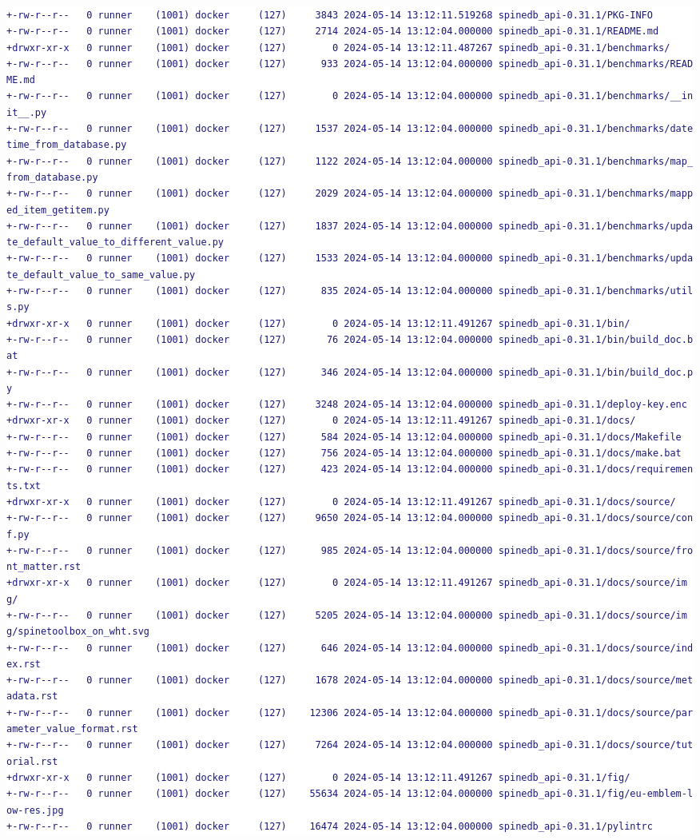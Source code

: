 ```diff
+-rw-r--r--   0 runner    (1001) docker     (127)     3843 2024-05-14 13:12:11.519268 spinedb_api-0.31.1/PKG-INFO
+-rw-r--r--   0 runner    (1001) docker     (127)     2714 2024-05-14 13:12:04.000000 spinedb_api-0.31.1/README.md
+drwxr-xr-x   0 runner    (1001) docker     (127)        0 2024-05-14 13:12:11.487267 spinedb_api-0.31.1/benchmarks/
+-rw-r--r--   0 runner    (1001) docker     (127)      933 2024-05-14 13:12:04.000000 spinedb_api-0.31.1/benchmarks/README.md
+-rw-r--r--   0 runner    (1001) docker     (127)        0 2024-05-14 13:12:04.000000 spinedb_api-0.31.1/benchmarks/__init__.py
+-rw-r--r--   0 runner    (1001) docker     (127)     1537 2024-05-14 13:12:04.000000 spinedb_api-0.31.1/benchmarks/datetime_from_database.py
+-rw-r--r--   0 runner    (1001) docker     (127)     1122 2024-05-14 13:12:04.000000 spinedb_api-0.31.1/benchmarks/map_from_database.py
+-rw-r--r--   0 runner    (1001) docker     (127)     2029 2024-05-14 13:12:04.000000 spinedb_api-0.31.1/benchmarks/mapped_item_getitem.py
+-rw-r--r--   0 runner    (1001) docker     (127)     1837 2024-05-14 13:12:04.000000 spinedb_api-0.31.1/benchmarks/update_default_value_to_different_value.py
+-rw-r--r--   0 runner    (1001) docker     (127)     1533 2024-05-14 13:12:04.000000 spinedb_api-0.31.1/benchmarks/update_default_value_to_same_value.py
+-rw-r--r--   0 runner    (1001) docker     (127)      835 2024-05-14 13:12:04.000000 spinedb_api-0.31.1/benchmarks/utils.py
+drwxr-xr-x   0 runner    (1001) docker     (127)        0 2024-05-14 13:12:11.491267 spinedb_api-0.31.1/bin/
+-rw-r--r--   0 runner    (1001) docker     (127)       76 2024-05-14 13:12:04.000000 spinedb_api-0.31.1/bin/build_doc.bat
+-rw-r--r--   0 runner    (1001) docker     (127)      346 2024-05-14 13:12:04.000000 spinedb_api-0.31.1/bin/build_doc.py
+-rw-r--r--   0 runner    (1001) docker     (127)     3248 2024-05-14 13:12:04.000000 spinedb_api-0.31.1/deploy-key.enc
+drwxr-xr-x   0 runner    (1001) docker     (127)        0 2024-05-14 13:12:11.491267 spinedb_api-0.31.1/docs/
+-rw-r--r--   0 runner    (1001) docker     (127)      584 2024-05-14 13:12:04.000000 spinedb_api-0.31.1/docs/Makefile
+-rw-r--r--   0 runner    (1001) docker     (127)      756 2024-05-14 13:12:04.000000 spinedb_api-0.31.1/docs/make.bat
+-rw-r--r--   0 runner    (1001) docker     (127)      423 2024-05-14 13:12:04.000000 spinedb_api-0.31.1/docs/requirements.txt
+drwxr-xr-x   0 runner    (1001) docker     (127)        0 2024-05-14 13:12:11.491267 spinedb_api-0.31.1/docs/source/
+-rw-r--r--   0 runner    (1001) docker     (127)     9650 2024-05-14 13:12:04.000000 spinedb_api-0.31.1/docs/source/conf.py
+-rw-r--r--   0 runner    (1001) docker     (127)      985 2024-05-14 13:12:04.000000 spinedb_api-0.31.1/docs/source/front_matter.rst
+drwxr-xr-x   0 runner    (1001) docker     (127)        0 2024-05-14 13:12:11.491267 spinedb_api-0.31.1/docs/source/img/
+-rw-r--r--   0 runner    (1001) docker     (127)     5205 2024-05-14 13:12:04.000000 spinedb_api-0.31.1/docs/source/img/spinetoolbox_on_wht.svg
+-rw-r--r--   0 runner    (1001) docker     (127)      646 2024-05-14 13:12:04.000000 spinedb_api-0.31.1/docs/source/index.rst
+-rw-r--r--   0 runner    (1001) docker     (127)     1678 2024-05-14 13:12:04.000000 spinedb_api-0.31.1/docs/source/metadata.rst
+-rw-r--r--   0 runner    (1001) docker     (127)    12306 2024-05-14 13:12:04.000000 spinedb_api-0.31.1/docs/source/parameter_value_format.rst
+-rw-r--r--   0 runner    (1001) docker     (127)     7264 2024-05-14 13:12:04.000000 spinedb_api-0.31.1/docs/source/tutorial.rst
+drwxr-xr-x   0 runner    (1001) docker     (127)        0 2024-05-14 13:12:11.491267 spinedb_api-0.31.1/fig/
+-rw-r--r--   0 runner    (1001) docker     (127)    55634 2024-05-14 13:12:04.000000 spinedb_api-0.31.1/fig/eu-emblem-low-res.jpg
+-rw-r--r--   0 runner    (1001) docker     (127)    16474 2024-05-14 13:12:04.000000 spinedb_api-0.31.1/pylintrc
```